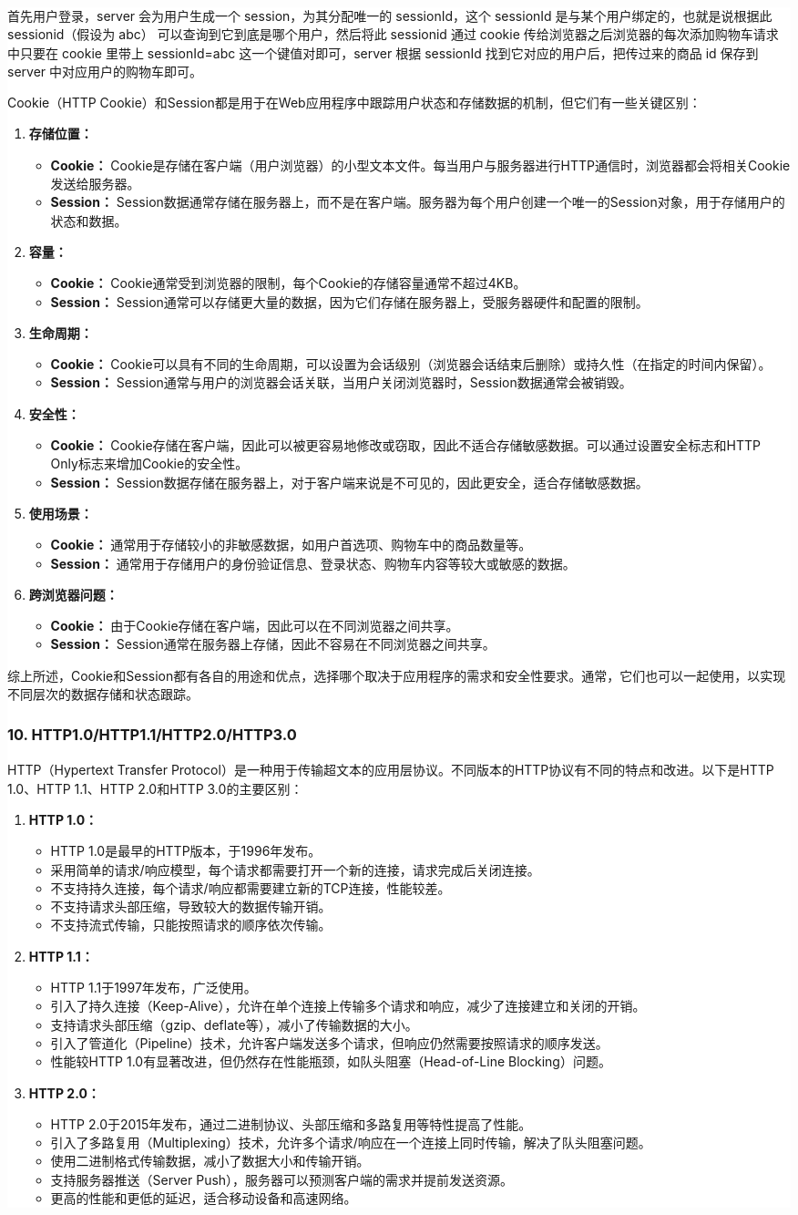 首先用户登录，server 会为用户生成一个 session，为其分配唯一的 sessionId，这个 sessionId 是与某个用户绑定的，也就是说根据此 sessionid（假设为 abc） 可以查询到它到底是哪个用户，然后将此 sessionid 通过 cookie 传给浏览器之后浏览器的每次添加购物车请求中只要在 cookie 里带上 sessionId=abc 这一个键值对即可，server 根据 sessionId 找到它对应的用户后，把传过来的商品 id 保存到 server 中对应用户的购物车即可。

Cookie（HTTP Cookie）和Session都是用于在Web应用程序中跟踪用户状态和存储数据的机制，但它们有一些关键区别：

1. **存储位置：**
   - **Cookie：** Cookie是存储在客户端（用户浏览器）的小型文本文件。每当用户与服务器进行HTTP通信时，浏览器都会将相关Cookie发送给服务器。
   - **Session：** Session数据通常存储在服务器上，而不是在客户端。服务器为每个用户创建一个唯一的Session对象，用于存储用户的状态和数据。

2. **容量：**
   - **Cookie：** Cookie通常受到浏览器的限制，每个Cookie的存储容量通常不超过4KB。
   - **Session：** Session通常可以存储更大量的数据，因为它们存储在服务器上，受服务器硬件和配置的限制。

3. **生命周期：**
   - **Cookie：** Cookie可以具有不同的生命周期，可以设置为会话级别（浏览器会话结束后删除）或持久性（在指定的时间内保留）。
   - **Session：** Session通常与用户的浏览器会话关联，当用户关闭浏览器时，Session数据通常会被销毁。

4. **安全性：**
   - **Cookie：** Cookie存储在客户端，因此可以被更容易地修改或窃取，因此不适合存储敏感数据。可以通过设置安全标志和HTTP Only标志来增加Cookie的安全性。
   - **Session：** Session数据存储在服务器上，对于客户端来说是不可见的，因此更安全，适合存储敏感数据。

5. **使用场景：**
   - **Cookie：** 通常用于存储较小的非敏感数据，如用户首选项、购物车中的商品数量等。
   - **Session：** 通常用于存储用户的身份验证信息、登录状态、购物车内容等较大或敏感的数据。

6. **跨浏览器问题：**
   - **Cookie：** 由于Cookie存储在客户端，因此可以在不同浏览器之间共享。
   - **Session：** Session通常在服务器上存储，因此不容易在不同浏览器之间共享。

综上所述，Cookie和Session都有各自的用途和优点，选择哪个取决于应用程序的需求和安全性要求。通常，它们也可以一起使用，以实现不同层次的数据存储和状态跟踪。


### 10. HTTP1.0/HTTP1.1/HTTP2.0/HTTP3.0

HTTP（Hypertext Transfer Protocol）是一种用于传输超文本的应用层协议。不同版本的HTTP协议有不同的特点和改进。以下是HTTP 1.0、HTTP 1.1、HTTP 2.0和HTTP 3.0的主要区别：

1. **HTTP 1.0：**
   - HTTP 1.0是最早的HTTP版本，于1996年发布。
   - 采用简单的请求/响应模型，每个请求都需要打开一个新的连接，请求完成后关闭连接。
   - 不支持持久连接，每个请求/响应都需要建立新的TCP连接，性能较差。
   - 不支持请求头部压缩，导致较大的数据传输开销。
   - 不支持流式传输，只能按照请求的顺序依次传输。

2. **HTTP 1.1：**
   - HTTP 1.1于1997年发布，广泛使用。
   - 引入了持久连接（Keep-Alive），允许在单个连接上传输多个请求和响应，减少了连接建立和关闭的开销。
   - 支持请求头部压缩（gzip、deflate等），减小了传输数据的大小。
   - 引入了管道化（Pipeline）技术，允许客户端发送多个请求，但响应仍然需要按照请求的顺序发送。
   - 性能较HTTP 1.0有显著改进，但仍然存在性能瓶颈，如队头阻塞（Head-of-Line Blocking）问题。

3. **HTTP 2.0：**
   - HTTP 2.0于2015年发布，通过二进制协议、头部压缩和多路复用等特性提高了性能。
   - 引入了多路复用（Multiplexing）技术，允许多个请求/响应在一个连接上同时传输，解决了队头阻塞问题。
   - 使用二进制格式传输数据，减小了数据大小和传输开销。
   - 支持服务器推送（Server Push），服务器可以预测客户端的需求并提前发送资源。
   - 更高的性能和更低的延迟，适合移动设备和高速网络。

